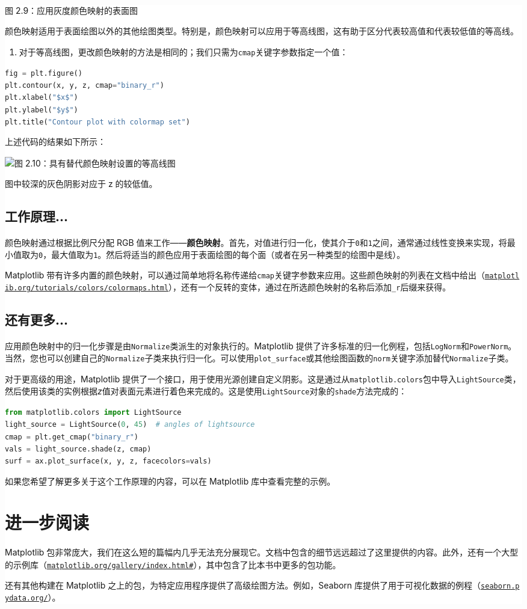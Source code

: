 图 2.9：应用灰度颜色映射的表面图

颜色映射适用于表面绘图以外的其他绘图类型。特别是，颜色映射可以应用于等高线图，这有助于区分代表较高值和代表较低值的等高线。

1.  对于等高线图，更改颜色映射的方法是相同的；我们只需为`cmap`关键字参数指定一个值：

```py
fig = plt.figure()
plt.contour(x, y, z, cmap="binary_r")
plt.xlabel("$x$")
plt.ylabel("$y$")
plt.title("Contour plot with colormap set")
```

上述代码的结果如下所示：

![](img/34011236-d782-49c1-910d-b4283dbe9951.png)图 2.10：具有替代颜色映射设置的等高线图

图中较深的灰色阴影对应于 z 的较低值。

## 工作原理...

颜色映射通过根据比例尺分配 RGB 值来工作——**颜色映射**。首先，对值进行归一化，使其介于`0`和`1`之间，通常通过线性变换来实现，将最小值取为`0`，最大值取为`1`。然后将适当的颜色应用于表面绘图的每个面（或者在另一种类型的绘图中是线）。

Matplotlib 带有许多内置的颜色映射，可以通过简单地将名称传递给`cmap`关键字参数来应用。这些颜色映射的列表在文档中给出（[`matplotlib.org/tutorials/colors/colormaps.html`](https://matplotlib.org/tutorials/colors/colormaps.html)），还有一个反转的变体，通过在所选颜色映射的名称后添加`_r`后缀来获得。

## 还有更多...

应用颜色映射中的归一化步骤是由`Normalize`类派生的对象执行的。Matplotlib 提供了许多标准的归一化例程，包括`LogNorm`和`PowerNorm`。当然，您也可以创建自己的`Normalize`子类来执行归一化。可以使用`plot_surface`或其他绘图函数的`norm`关键字添加替代`Normalize`子类。

对于更高级的用途，Matplotlib 提供了一个接口，用于使用光源创建自定义阴影。这是通过从`matplotlib.colors`包中导入`LightSource`类，然后使用该类的实例根据*z*值对表面元素进行着色来完成的。这是使用`LightSource`对象的`shade`方法完成的：

```py
from matplotlib.colors import LightSource
light_source = LightSource(0, 45)  # angles of lightsource
cmap = plt.get_cmap("binary_r")
vals = light_source.shade(z, cmap)
surf = ax.plot_surface(x, y, z, facecolors=vals)
```

如果您希望了解更多关于这个工作原理的内容，可以在 Matplotlib 库中查看完整的示例。

# 进一步阅读

Matplotlib 包非常庞大，我们在这么短的篇幅内几乎无法充分展现它。文档中包含的细节远远超过了这里提供的内容。此外，还有一个大型的示例库（[`matplotlib.org/gallery/index.html#`](https://matplotlib.org/gallery/index.html#)），其中包含了比本书中更多的包功能。

还有其他构建在 Matplotlib 之上的包，为特定应用程序提供了高级绘图方法。例如，Seaborn 库提供了用于可视化数据的例程（[`seaborn.pydata.org/`](https://seaborn.pydata.org/)）。
